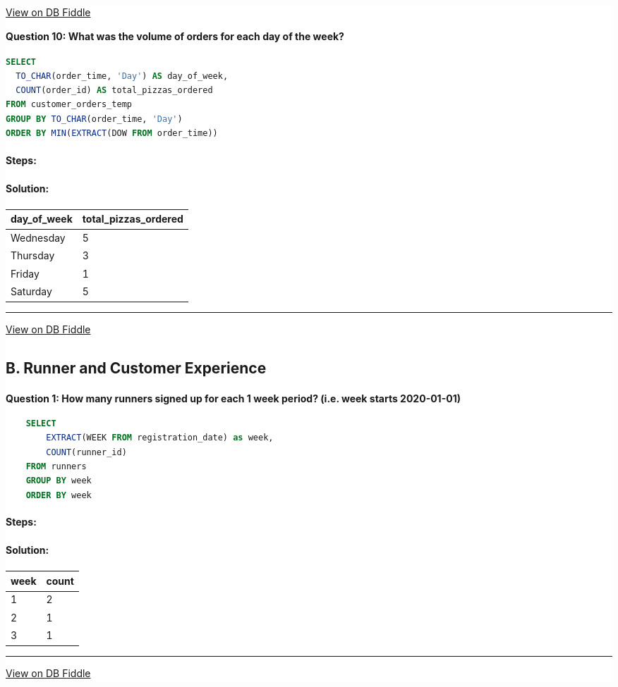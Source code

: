 
[View on DB Fiddle](https://www.db-fiddle.com/f/7VcQKQwsS3CTkGRFG7vu98/65)

**Question 10: What was the volume of orders for each day of the week?**
```sql
SELECT 
  TO_CHAR(order_time, 'Day') AS day_of_week,
  COUNT(order_id) AS total_pizzas_ordered
FROM customer_orders_temp
GROUP BY TO_CHAR(order_time, 'Day')
ORDER BY MIN(EXTRACT(DOW FROM order_time))
```
#### Steps:
#### Solution:
| day_of_week | total_pizzas_ordered |
| ----------- | -------------------- |
| Wednesday   | 5                    |
| Thursday    | 3                    |
| Friday      | 1                    |
| Saturday    | 5                    |

---

[View on DB Fiddle](https://www.db-fiddle.com/f/7VcQKQwsS3CTkGRFG7vu98/65)

## B. Runner and Customer Experience

**Question 1: How many runners signed up for each 1 week period? (i.e. week starts 2020-01-01)**
```sql
    SELECT 
    	EXTRACT(WEEK FROM registration_date) as week,
        COUNT(runner_id)
    FROM runners
    GROUP BY week
    ORDER BY week
```
#### Steps:
#### Solution:
| week | count |
| ---- | ----- |
| 1    | 2     |
| 2    | 1     |
| 3    | 1     |

---

[View on DB Fiddle](https://www.db-fiddle.com/f/7VcQKQwsS3CTkGRFG7vu98/65)
